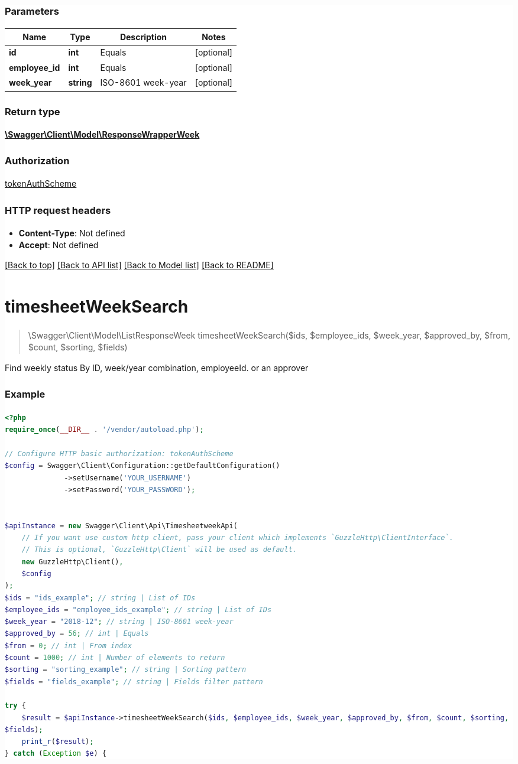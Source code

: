 ### Parameters

Name | Type | Description  | Notes
------------- | ------------- | ------------- | -------------
 **id** | **int**| Equals | [optional]
 **employee_id** | **int**| Equals | [optional]
 **week_year** | **string**| ISO-8601 week-year | [optional]

### Return type

[**\Swagger\Client\Model\ResponseWrapperWeek**](../Model/ResponseWrapperWeek.md)

### Authorization

[tokenAuthScheme](../../README.md#tokenAuthScheme)

### HTTP request headers

 - **Content-Type**: Not defined
 - **Accept**: Not defined

[[Back to top]](#) [[Back to API list]](../../README.md#documentation-for-api-endpoints) [[Back to Model list]](../../README.md#documentation-for-models) [[Back to README]](../../README.md)

# **timesheetWeekSearch**
> \Swagger\Client\Model\ListResponseWeek timesheetWeekSearch($ids, $employee_ids, $week_year, $approved_by, $from, $count, $sorting, $fields)

Find weekly status By ID, week/year combination, employeeId. or an approver



### Example
```php
<?php
require_once(__DIR__ . '/vendor/autoload.php');

// Configure HTTP basic authorization: tokenAuthScheme
$config = Swagger\Client\Configuration::getDefaultConfiguration()
              ->setUsername('YOUR_USERNAME')
              ->setPassword('YOUR_PASSWORD');


$apiInstance = new Swagger\Client\Api\TimesheetweekApi(
    // If you want use custom http client, pass your client which implements `GuzzleHttp\ClientInterface`.
    // This is optional, `GuzzleHttp\Client` will be used as default.
    new GuzzleHttp\Client(),
    $config
);
$ids = "ids_example"; // string | List of IDs
$employee_ids = "employee_ids_example"; // string | List of IDs
$week_year = "2018-12"; // string | ISO-8601 week-year
$approved_by = 56; // int | Equals
$from = 0; // int | From index
$count = 1000; // int | Number of elements to return
$sorting = "sorting_example"; // string | Sorting pattern
$fields = "fields_example"; // string | Fields filter pattern

try {
    $result = $apiInstance->timesheetWeekSearch($ids, $employee_ids, $week_year, $approved_by, $from, $count, $sorting, $fields);
    print_r($result);
} catch (Exception $e) {
```